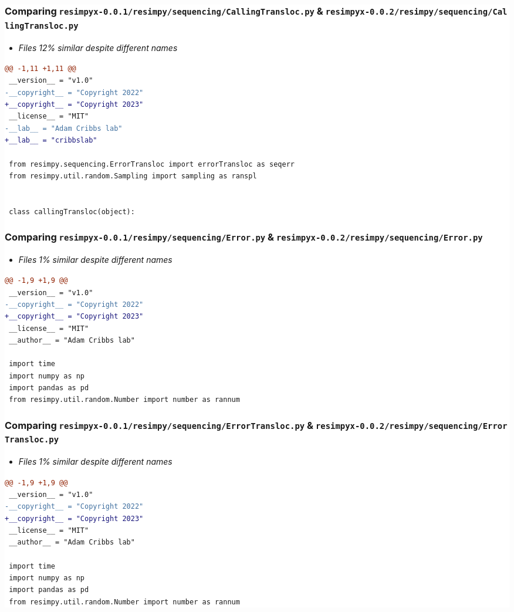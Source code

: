 ### Comparing `resimpyx-0.0.1/resimpy/sequencing/CallingTransloc.py` & `resimpyx-0.0.2/resimpy/sequencing/CallingTransloc.py`

 * *Files 12% similar despite different names*

```diff
@@ -1,11 +1,11 @@
 __version__ = "v1.0"
-__copyright__ = "Copyright 2022"
+__copyright__ = "Copyright 2023"
 __license__ = "MIT"
-__lab__ = "Adam Cribbs lab"
+__lab__ = "cribbslab"
 
 from resimpy.sequencing.ErrorTransloc import errorTransloc as seqerr
 from resimpy.util.random.Sampling import sampling as ranspl
 
 
 class callingTransloc(object):
```

### Comparing `resimpyx-0.0.1/resimpy/sequencing/Error.py` & `resimpyx-0.0.2/resimpy/sequencing/Error.py`

 * *Files 1% similar despite different names*

```diff
@@ -1,9 +1,9 @@
 __version__ = "v1.0"
-__copyright__ = "Copyright 2022"
+__copyright__ = "Copyright 2023"
 __license__ = "MIT"
 __author__ = "Adam Cribbs lab"
 
 import time
 import numpy as np
 import pandas as pd
 from resimpy.util.random.Number import number as rannum
```

### Comparing `resimpyx-0.0.1/resimpy/sequencing/ErrorTransloc.py` & `resimpyx-0.0.2/resimpy/sequencing/ErrorTransloc.py`

 * *Files 1% similar despite different names*

```diff
@@ -1,9 +1,9 @@
 __version__ = "v1.0"
-__copyright__ = "Copyright 2022"
+__copyright__ = "Copyright 2023"
 __license__ = "MIT"
 __author__ = "Adam Cribbs lab"
 
 import time
 import numpy as np
 import pandas as pd
 from resimpy.util.random.Number import number as rannum
```
